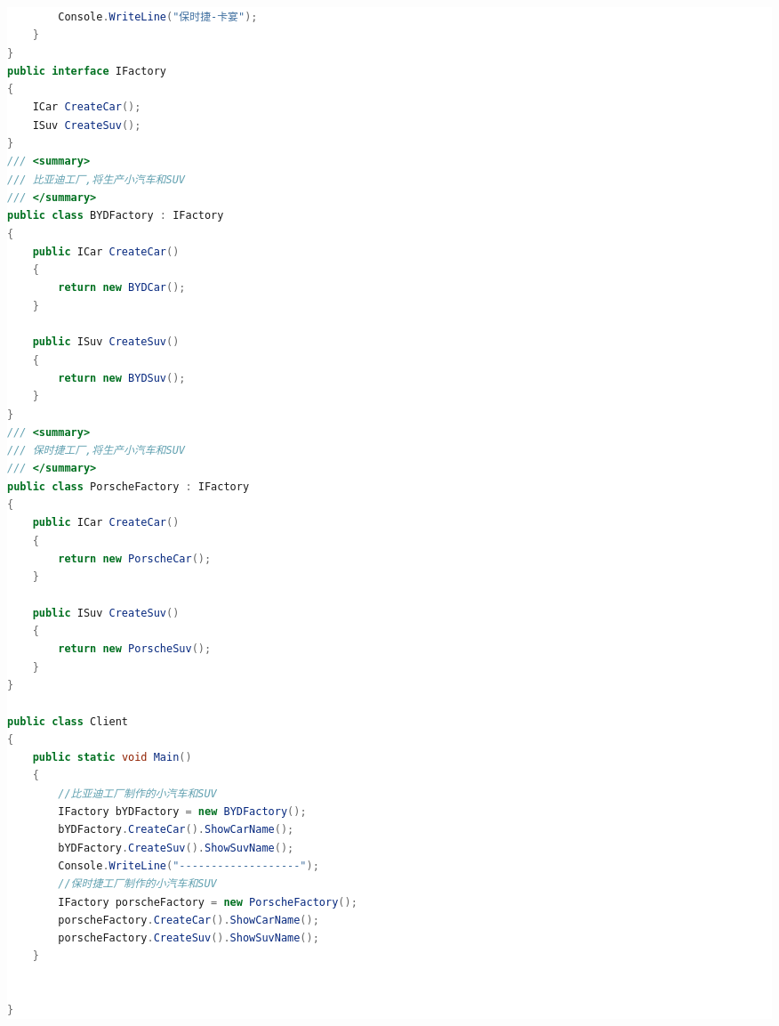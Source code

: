 ```csharp
        Console.WriteLine("保时捷-卡宴");
    }
}
public interface IFactory
{
    ICar CreateCar();
    ISuv CreateSuv();
}
/// <summary>
/// 比亚迪工厂,将生产小汽车和SUV
/// </summary>
public class BYDFactory : IFactory
{
    public ICar CreateCar()
    {
        return new BYDCar();
    }

    public ISuv CreateSuv()
    {
        return new BYDSuv();
    }
}
/// <summary>
/// 保时捷工厂,将生产小汽车和SUV
/// </summary>
public class PorscheFactory : IFactory
{
    public ICar CreateCar()
    {
        return new PorscheCar();
    }

    public ISuv CreateSuv()
    {
        return new PorscheSuv();
    }
}

public class Client
{
    public static void Main()
    {
        //比亚迪工厂制作的小汽车和SUV
        IFactory bYDFactory = new BYDFactory();
        bYDFactory.CreateCar().ShowCarName();
        bYDFactory.CreateSuv().ShowSuvName();
        Console.WriteLine("-------------------");
        //保时捷工厂制作的小汽车和SUV
        IFactory porscheFactory = new PorscheFactory();
        porscheFactory.CreateCar().ShowCarName();
        porscheFactory.CreateSuv().ShowSuvName();
    }


}
```
